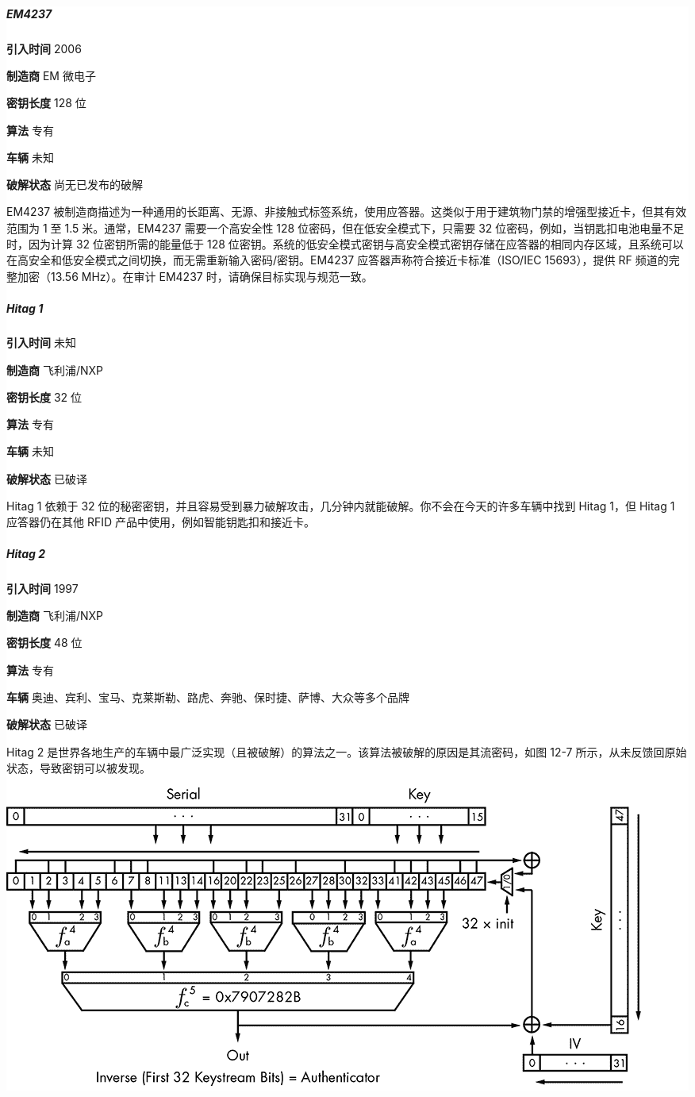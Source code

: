 ##### **EM4237**

**引入时间** 2006

**制造商** EM 微电子

**密钥长度** 128 位

**算法** 专有

**车辆** 未知

**破解状态** 尚无已发布的破解

EM4237 被制造商描述为一种通用的长距离、无源、非接触式标签系统，使用应答器。这类似于用于建筑物门禁的增强型接近卡，但其有效范围为 1 至 1.5 米。通常，EM4237 需要一个高安全性 128 位密码，但在低安全模式下，只需要 32 位密码，例如，当钥匙扣电池电量不足时，因为计算 32 位密钥所需的能量低于 128 位密钥。系统的低安全模式密钥与高安全模式密钥存储在应答器的相同内存区域，且系统可以在高安全和低安全模式之间切换，而无需重新输入密码/密钥。EM4237 应答器声称符合接近卡标准（ISO/IEC 15693），提供 RF 频道的完整加密（13.56 MHz）。在审计 EM4237 时，请确保目标实现与规范一致。

##### **Hitag 1**

**引入时间** 未知

**制造商** 飞利浦/NXP

**密钥长度** 32 位

**算法** 专有

**车辆** 未知

**破解状态** 已破译

Hitag 1 依赖于 32 位的秘密密钥，并且容易受到暴力破解攻击，几分钟内就能破解。你不会在今天的许多车辆中找到 Hitag 1，但 Hitag 1 应答器仍在其他 RFID 产品中使用，例如智能钥匙扣和接近卡。

##### **Hitag 2**

**引入时间** 1997

**制造商** 飞利浦/NXP

**密钥长度** 48 位

**算法** 专有

**车辆** 奥迪、宾利、宝马、克莱斯勒、路虎、奔驰、保时捷、萨博、大众等多个品牌

**破解状态** 已破译

Hitag 2 是世界各地生产的车辆中最广泛实现（且被破解）的算法之一。该算法被破解的原因是其流密码，如图 12-7 所示，从未反馈回原始状态，导致密钥可以被发现。

![image](img/f12-07.jpg)
